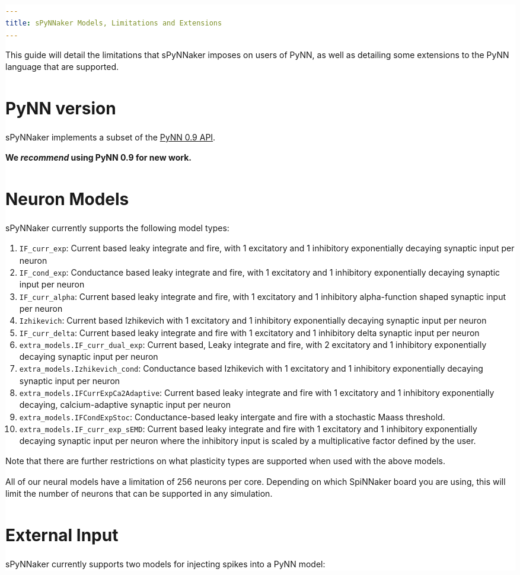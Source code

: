 ```yaml
---
title: sPyNNaker Models, Limitations and Extensions
---
```


This guide will detail the limitations that sPyNNaker imposes on users of PyNN, as well as detailing some extensions to the PyNN language that are supported.


# PyNN version

sPyNNaker implements a subset of the [PyNN 0.9 API](http://neuralensemble.org/docs/PyNN/0.9/api_reference.html).

**We _recommend_ using PyNN 0.9 for new work.**

# Neuron Models

sPyNNaker currently supports the following model types:

1. `IF_curr_exp`: Current based leaky integrate and fire, with 1 excitatory and 1 inhibitory exponentially decaying synaptic input per neuron
1. `IF_cond_exp`: Conductance based leaky integrate and fire, with 1 excitatory and 1 inhibitory exponentially decaying synaptic input per neuron
1. `IF_curr_alpha`: Current based leaky integrate and fire, with 1 excitatory and 1 inhibitory alpha-function shaped synaptic input per neuron
1. `Izhikevich`: Current based Izhikevich with 1 excitatory and 1 inhibitory exponentially decaying synaptic input per neuron
1. `IF_curr_delta`: Current based leaky integrate and fire with 1 excitatory and 1 inhibitory delta synaptic input per neuron
1. `extra_models.IF_curr_dual_exp`: Current based, Leaky integrate and fire, with 2 excitatory and 1 inhibitory exponentially decaying synaptic input per neuron
1. `extra_models.Izhikevich_cond`: Conductance based Izhikevich with 1 excitatory and 1 inhibitory exponentially decaying synaptic input per neuron
1. `extra_models.IFCurrExpCa2Adaptive`: Current based leaky integrate and fire with 1 excitatory and 1 inhibitory exponentially decaying, calcium-adaptive synaptic input per neuron
1. `extra_models.IFCondExpStoc`: Conductance-based leaky intergate and fire with a stochastic Maass threshold.
1. `extra_models.IF_curr_exp_sEMD`: Current based leaky integrate and fire with 1 excitatory and 1 inhibitory exponentially decaying synaptic input per neuron where the inhibitory input is scaled by a multiplicative factor defined by the user.

Note that there are further restrictions on what plasticity types are supported when used with the above models.

All of our neural models have a limitation of 256 neurons per core.  Depending on which SpiNNaker board you are using, this will limit the number of neurons that can be supported in any simulation.

# External Input

sPyNNaker currently supports two models for injecting spikes into a PyNN model:
